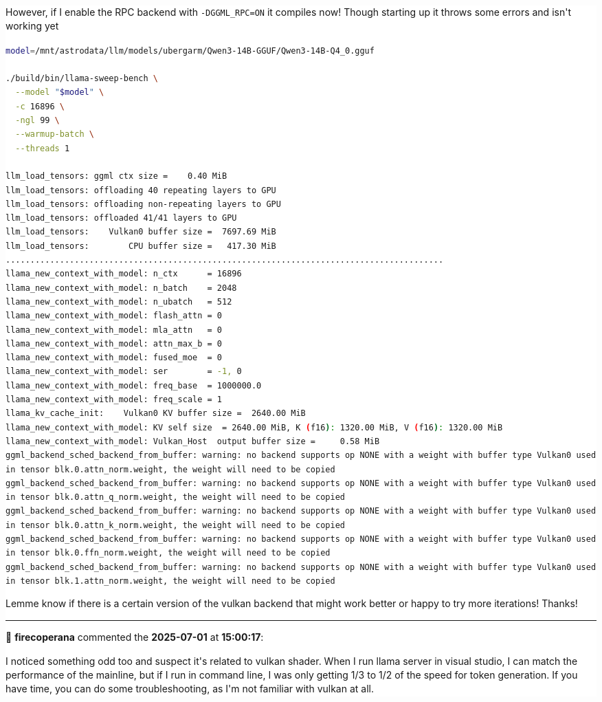 However, if I enable the RPC backend with `-DGGML_RPC=ON` it compiles now! Though starting up it throws some errors and isn't working yet
```bash
model=/mnt/astrodata/llm/models/ubergarm/Qwen3-14B-GGUF/Qwen3-14B-Q4_0.gguf

./build/bin/llama-sweep-bench \
  --model "$model" \
  -c 16896 \
  -ngl 99 \
  --warmup-batch \
  --threads 1

llm_load_tensors: ggml ctx size =    0.40 MiB
llm_load_tensors: offloading 40 repeating layers to GPU
llm_load_tensors: offloading non-repeating layers to GPU
llm_load_tensors: offloaded 41/41 layers to GPU
llm_load_tensors:    Vulkan0 buffer size =  7697.69 MiB
llm_load_tensors:        CPU buffer size =   417.30 MiB
.........................................................................................
llama_new_context_with_model: n_ctx      = 16896
llama_new_context_with_model: n_batch    = 2048
llama_new_context_with_model: n_ubatch   = 512
llama_new_context_with_model: flash_attn = 0
llama_new_context_with_model: mla_attn   = 0
llama_new_context_with_model: attn_max_b = 0
llama_new_context_with_model: fused_moe  = 0
llama_new_context_with_model: ser        = -1, 0
llama_new_context_with_model: freq_base  = 1000000.0
llama_new_context_with_model: freq_scale = 1
llama_kv_cache_init:    Vulkan0 KV buffer size =  2640.00 MiB
llama_new_context_with_model: KV self size  = 2640.00 MiB, K (f16): 1320.00 MiB, V (f16): 1320.00 MiB
llama_new_context_with_model: Vulkan_Host  output buffer size =     0.58 MiB
ggml_backend_sched_backend_from_buffer: warning: no backend supports op NONE with a weight with buffer type Vulkan0 used in tensor blk.0.attn_norm.weight, the weight will need to be copied
ggml_backend_sched_backend_from_buffer: warning: no backend supports op NONE with a weight with buffer type Vulkan0 used in tensor blk.0.attn_q_norm.weight, the weight will need to be copied
ggml_backend_sched_backend_from_buffer: warning: no backend supports op NONE with a weight with buffer type Vulkan0 used in tensor blk.0.attn_k_norm.weight, the weight will need to be copied
ggml_backend_sched_backend_from_buffer: warning: no backend supports op NONE with a weight with buffer type Vulkan0 used in tensor blk.0.ffn_norm.weight, the weight will need to be copied
ggml_backend_sched_backend_from_buffer: warning: no backend supports op NONE with a weight with buffer type Vulkan0 used in tensor blk.1.attn_norm.weight, the weight will need to be copied
```

Lemme know if there is a certain version of the vulkan backend that might work better or happy to try more iterations! Thanks!

---

👤 **firecoperana** commented the **2025-07-01** at **15:00:17**:<br>

I noticed something odd too and suspect it's related to vulkan shader. When I run llama server in visual studio, I can match the performance of the mainline, but if I run in command line, I was only getting 1/3 to 1/2 of the speed for token generation. If you have time, you can do some troubleshooting, as I'm not familiar with vulkan at all.
